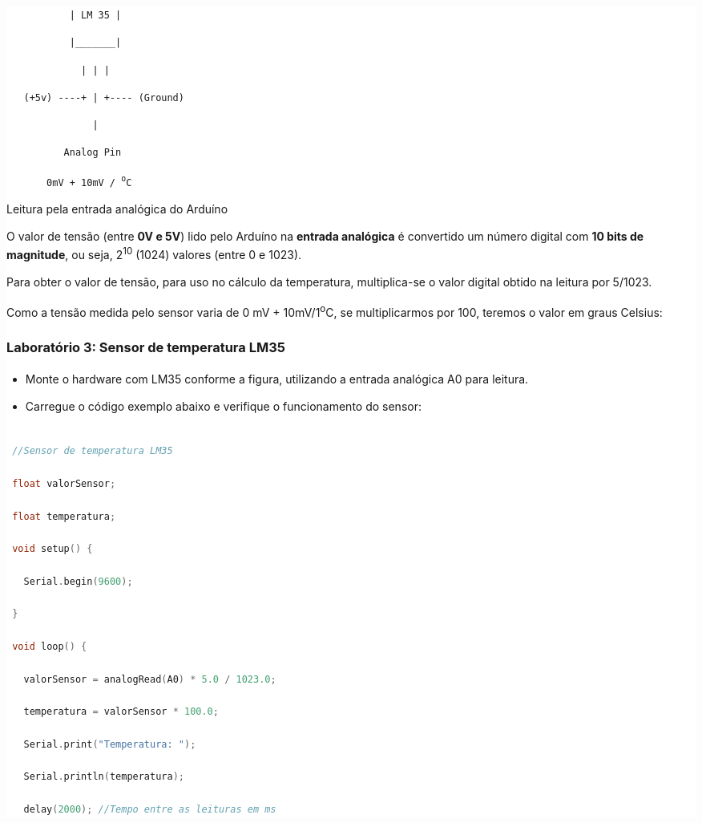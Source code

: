 `           | LM 35 | `  

`           |_______|`  

`             | | |`  

`   (+5v) ----+ | +---- (Ground)`  

`               |`  

`          Analog Pin `  

`       0mV + 10mV / `<sup>`o`</sup>`C`



Leitura pela entrada analógica do Arduíno  

O valor de tensão (entre **0V e 5V**) lido pelo Arduíno na **entrada analógica** é convertido um número digital com **10 bits de magnitude**, ou seja, 2<sup>10</sup> (1024) valores (entre 0 e 1023).







  

Para obter o valor de tensão, para uso no cálculo da temperatura, multiplica-se o valor digital obtido na leitura por 5/1023.







  

Como a tensão medida pelo sensor varia de 0 mV + 10mV/1<sup>o</sup>C, se multiplicarmos por 100, teremos o valor em graus Celsius:



### Laboratório 3: Sensor de temperatura LM35



- Monte o hardware com LM35 conforme a figura, utilizando a entrada analógica A0 para leitura.

- Carregue o código exemplo abaixo e verifique o funcionamento do sensor:



``` c

 //Sensor de temperatura LM35

 float valorSensor;

 float temperatura;

 void setup() {

   Serial.begin(9600);

 }

 void loop() {

   valorSensor = analogRead(A0) * 5.0 / 1023.0;

   temperatura = valorSensor * 100.0;

   Serial.print("Temperatura: ");

   Serial.println(temperatura);

   delay(2000); //Tempo entre as leituras em ms
```